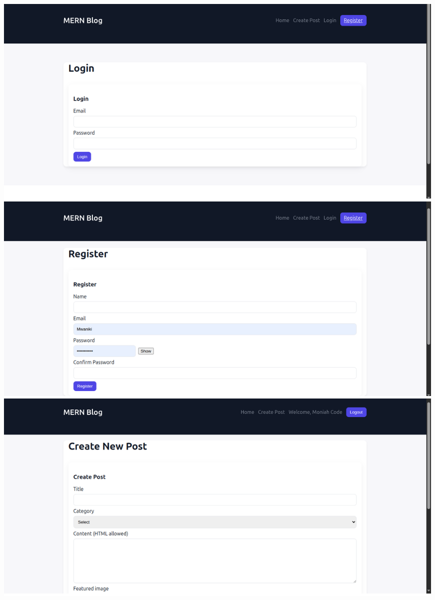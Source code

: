 ![Login](screenshots/Login.jpg)
![Register](screenshots/Register.jpg)
![Post](screenshots/PostCreation.jpg)
